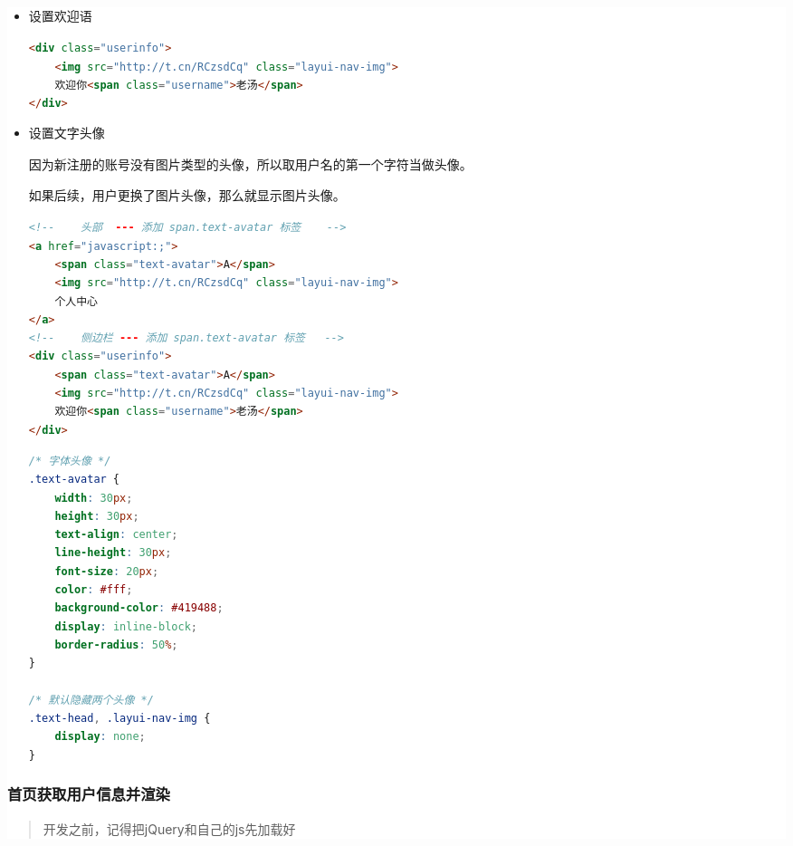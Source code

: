 - 设置欢迎语

    ```html
    <div class="userinfo">
        <img src="http://t.cn/RCzsdCq" class="layui-nav-img">
        欢迎你<span class="username">老汤</span>
    </div>
    ```
    
- 设置文字头像

    因为新注册的账号没有图片类型的头像，所以取用户名的第一个字符当做头像。

    如果后续，用户更换了图片头像，那么就显示图片头像。

    ```html
    <!--    头部  --- 添加 span.text-avatar 标签    -->
    <a href="javascript:;">
        <span class="text-avatar">A</span>
        <img src="http://t.cn/RCzsdCq" class="layui-nav-img">
        个人中心
    </a>
    <!--    侧边栏 --- 添加 span.text-avatar 标签   -->
    <div class="userinfo">
        <span class="text-avatar">A</span>
        <img src="http://t.cn/RCzsdCq" class="layui-nav-img">
        欢迎你<span class="username">老汤</span>
    </div>
    ```

    ```css
    /* 字体头像 */
    .text-avatar {
        width: 30px;
        height: 30px;
        text-align: center;
        line-height: 30px;
        font-size: 20px;
        color: #fff;
        background-color: #419488;
        display: inline-block;
        border-radius: 50%;
    }
    
    /* 默认隐藏两个头像 */
    .text-head, .layui-nav-img {
        display: none;
    }
    ```

### 首页获取用户信息并渲染

> 开发之前，记得把jQuery和自己的js先加载好
